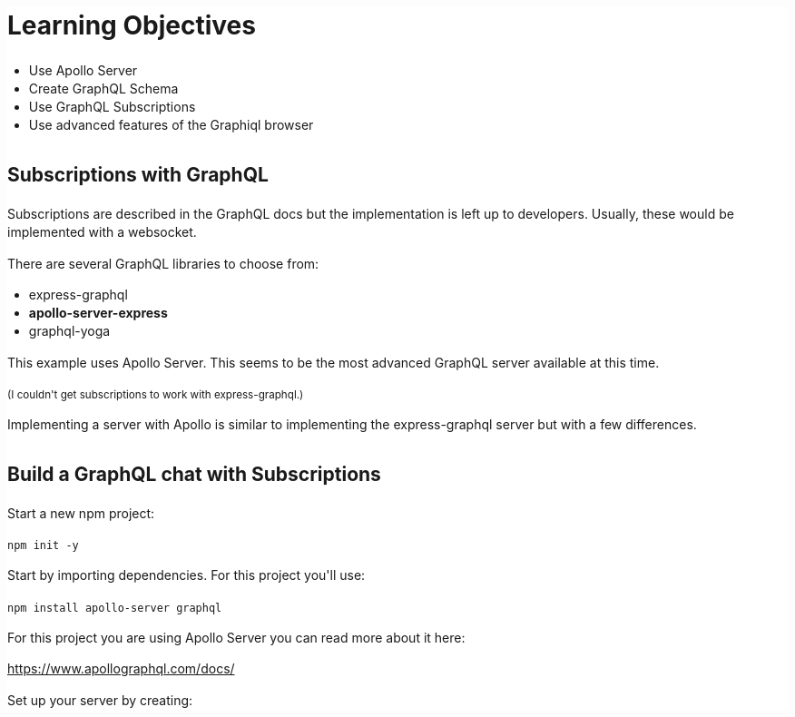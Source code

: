 
# Learning Objectives

- Use Apollo Server
- Create GraphQL Schema
- Use GraphQL Subscriptions
- Use advanced features of the Graphiql browser



## Subscriptions with GraphQL



Subscriptions are described in the GraphQL docs but the implementation is left up to developers. Usually, these would be implemented with a websocket.



There are several GraphQL libraries to choose from:

- express-graphql
- **apollo-server-express**
- graphql-yoga



This example uses Apollo Server. This seems to be the most advanced GraphQL server available at this time. 

<small>(I couldn't get subscriptions to work with express-graphql.)</small>



Implementing a server with Apollo is similar to implementing the express-graphql server but with a few differences.



## Build a GraphQL chat with Subscriptions



Start a new npm project: 

```
npm init -y
```



Start by importing dependencies. For this project you'll use: 

```JS
npm install apollo-server graphql
```

For this project you are using Apollo Server you can read more about it here: 

https://www.apollographql.com/docs/



Set up your server by creating:
